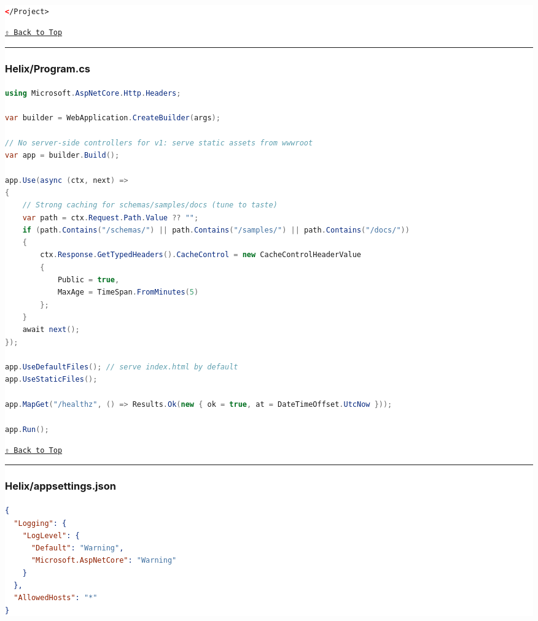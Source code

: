 ```xml
</Project>
```

[`⇧ Back to Top`](#table-of-contents)  

---

### Helix/Program.cs

```csharp
using Microsoft.AspNetCore.Http.Headers;

var builder = WebApplication.CreateBuilder(args);

// No server-side controllers for v1: serve static assets from wwwroot
var app = builder.Build();

app.Use(async (ctx, next) =>
{
    // Strong caching for schemas/samples/docs (tune to taste)
    var path = ctx.Request.Path.Value ?? "";
    if (path.Contains("/schemas/") || path.Contains("/samples/") || path.Contains("/docs/"))
    {
        ctx.Response.GetTypedHeaders().CacheControl = new CacheControlHeaderValue
        {
            Public = true,
            MaxAge = TimeSpan.FromMinutes(5)
        };
    }
    await next();
});

app.UseDefaultFiles(); // serve index.html by default
app.UseStaticFiles();

app.MapGet("/healthz", () => Results.Ok(new { ok = true, at = DateTimeOffset.UtcNow }));

app.Run();
```

[`⇧ Back to Top`](#table-of-contents)  

---

### Helix/appsettings.json

```json
{
  "Logging": {
    "LogLevel": {
      "Default": "Warning",
      "Microsoft.AspNetCore": "Warning"
    }
  },
  "AllowedHosts": "*"
}
```
